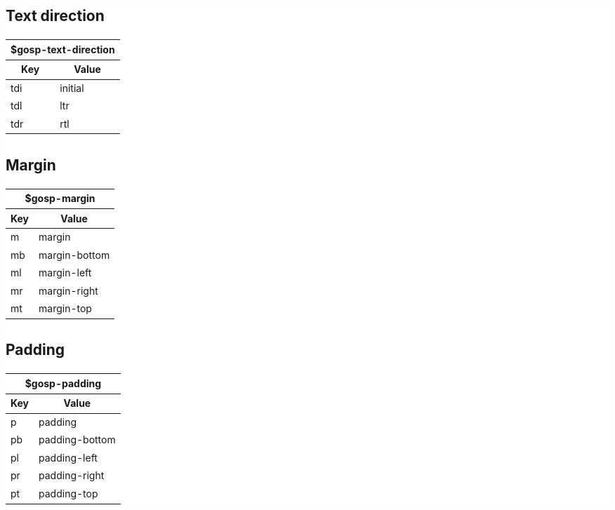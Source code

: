 ## Text direction

<table>
	<thead>
		<tr>
			<th colspan="2">$gosp-text-direction</th>
		</tr>
		<tr>
			<th>Key</th>
			<th>Value</th>
		</tr>
	</thead>
	<tbody>
		<tr><td>tdi</td><td>initial</td></tr>
		<tr><td>tdl</td><td>ltr</td></tr>
		<tr><td>tdr</td><td>rtl</td></tr>
	</tbody>
</table>

## Margin

<table>
	<thead>
		<tr>
			<th colspan="2">$gosp-margin</th>
		</tr>
		<tr>
			<th>Key</th>
			<th>Value</th>
		</tr>
	</thead>
	<tbody>
		<tr><td>m</td><td>margin</td></tr>
		<tr><td>mb</td><td>margin-bottom</td></tr>
		<tr><td>ml</td><td>margin-left</td></tr>
		<tr><td>mr</td><td>margin-right</td></tr>
		<tr><td>mt</td><td>margin-top</td></tr>
	</tbody>
</table>

## Padding

<table>
	<thead>
		<tr>
			<th colspan="2">$gosp-padding</th>
		</tr>
		<tr>
			<th>Key</th>
			<th>Value</th>
		</tr>
	</thead>
	<tbody>
		<tr><td>p</td><td>padding</td></tr>
		<tr><td>pb</td><td>padding-bottom</td></tr>
		<tr><td>pl</td><td>padding-left</td></tr>
		<tr><td>pr</td><td>padding-right</td></tr>
		<tr><td>pt</td><td>padding-top</td></tr>
	</tbody>
</table>
